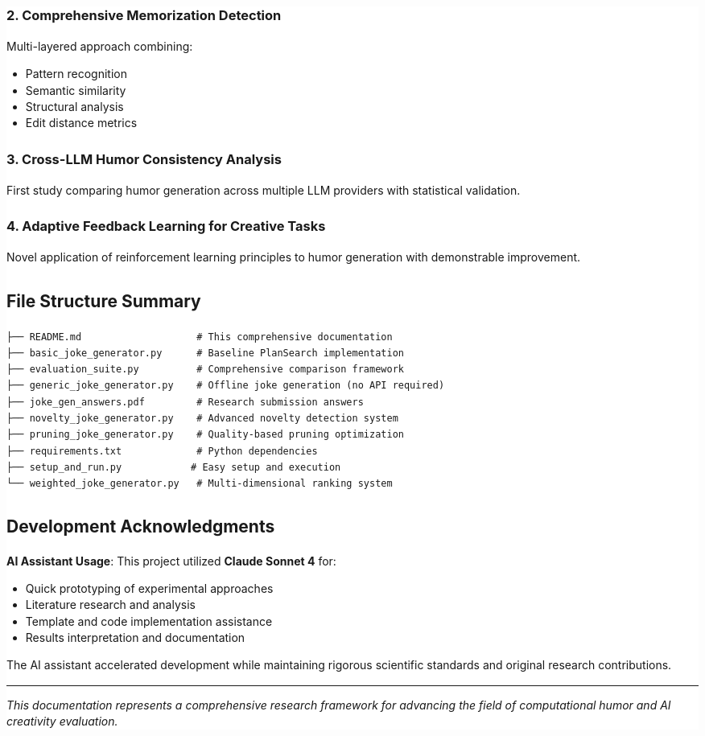 ### 2. **Comprehensive Memorization Detection**
Multi-layered approach combining:
- Pattern recognition
- Semantic similarity
- Structural analysis
- Edit distance metrics

### 3. **Cross-LLM Humor Consistency Analysis**
First study comparing humor generation across multiple LLM providers with statistical validation.

### 4. **Adaptive Feedback Learning for Creative Tasks**
Novel application of reinforcement learning principles to humor generation with demonstrable improvement.





## File Structure Summary
```
├── README.md                    # This comprehensive documentation
├── basic_joke_generator.py      # Baseline PlanSearch implementation
├── evaluation_suite.py          # Comprehensive comparison framework
├── generic_joke_generator.py    # Offline joke generation (no API required)
├── joke_gen_answers.pdf         # Research submission answers
├── novelty_joke_generator.py    # Advanced novelty detection system
├── pruning_joke_generator.py    # Quality-based pruning optimization
├── requirements.txt             # Python dependencies
├── setup_and_run.py            # Easy setup and execution
└── weighted_joke_generator.py   # Multi-dimensional ranking system
```

## Development Acknowledgments

**AI Assistant Usage**: This project utilized **Claude Sonnet 4** for:
- Quick prototyping of experimental approaches
- Literature research and analysis
- Template and code implementation assistance
- Results interpretation and documentation

The AI assistant accelerated development while maintaining rigorous scientific standards and original research contributions.

---

*This documentation represents a comprehensive research framework for advancing the field of computational humor and AI creativity evaluation.*